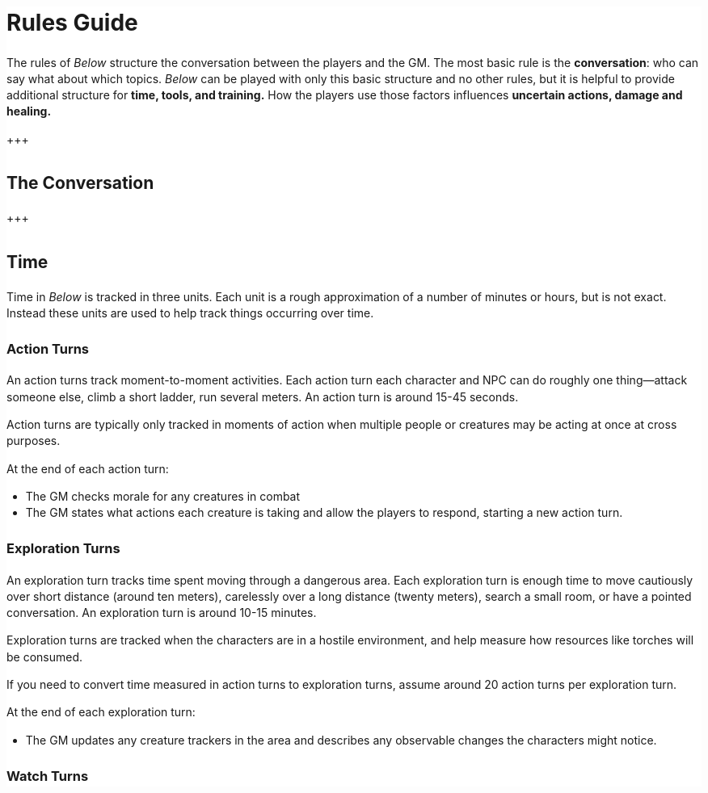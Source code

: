 # Rules Guide

The rules of _Below_ structure the conversation between the players and the GM. The most basic rule is the **conversation**: who can say what about which topics. _Below_ can be played with only this basic structure and no other rules, but it is helpful to provide additional structure for **time, tools, and training.** How the players use those factors influences **uncertain actions, damage and healing.**

+++

## The Conversation

+++

## Time

Time in _Below_ is tracked in three units. Each unit is a rough approximation of a number of minutes or hours, but is not exact. Instead these units are used to help track things occurring over time.

### Action Turns

An action turns track moment-to-moment activities. Each action turn each character and NPC can do roughly one thing—attack someone else, climb a short ladder, run several meters. An action turn is around 15-45 seconds.

Action turns are typically only tracked in moments of action when multiple people or creatures may be acting at once at cross purposes.

At the end of each action turn:

* The GM checks morale for any creatures in combat
* The GM states what actions each creature is taking and allow the players to respond, starting a new action turn.

### Exploration Turns

An exploration turn tracks time spent moving through a dangerous area. Each exploration turn is enough time to move cautiously over short distance (around ten meters), carelessly over a long distance (twenty meters), search a small room, or have a pointed conversation. An exploration turn is around 10-15 minutes.

Exploration turns are tracked when the characters are in a hostile environment, and help measure how resources like torches will be consumed.

If you need to convert time measured in action turns to exploration turns, assume around 20 action turns per exploration turn.

At the end of each exploration turn:

* The GM updates any creature trackers in the area and describes any observable changes the characters might notice.

### Watch Turns
